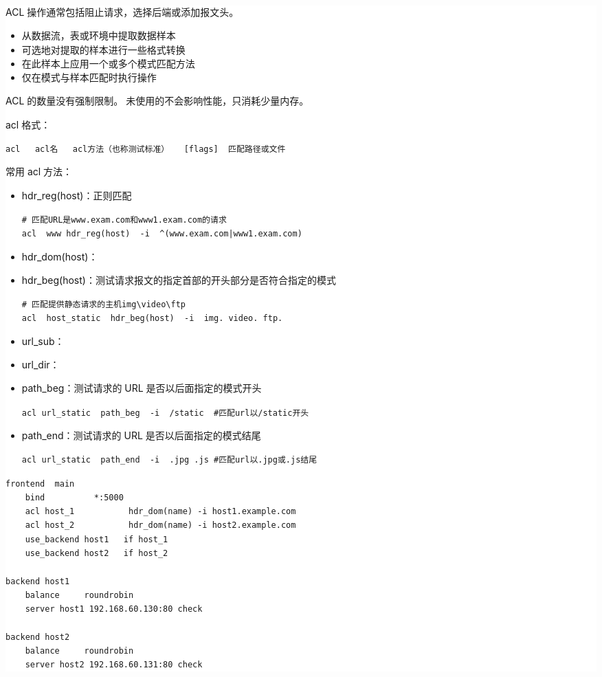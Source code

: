 ACL 操作通常包括阻止请求，选择后端或添加报文头。

- 从数据流，表或环境中提取数据样本
- 可选地对提取的样本进行一些格式转换
- 在此样本上应用一个或多个模式匹配方法
- 仅在模式与样本匹配时执行操作

ACL 的数量没有强制限制。 未使用的不会影响性能，只消耗少量内存。

acl 格式：

```
acl   acl名   acl方法（也称测试标准）   [flags]  匹配路径或文件
```

常用 acl 方法：

- hdr_reg(host)：正则匹配

  ```
  # 匹配URL是www.exam.com和www1.exam.com的请求
  acl  www hdr_reg(host)  -i  ^(www.exam.com|www1.exam.com)
  ```

- hdr_dom(host)：

- hdr_beg(host)：测试请求报文的指定首部的开头部分是否符合指定的模式

  ```
  # 匹配提供静态请求的主机img\video\ftp
  acl  host_static  hdr_beg(host)  -i  img. video. ftp.
  ```

- url_sub：

- url_dir：

- path_beg：测试请求的 URL 是否以后面指定的模式开头

  ```
  acl url_static  path_beg  -i  /static  #匹配url以/static开头
  ```

- path_end：测试请求的 URL 是否以后面指定的模式结尾

  ```
  acl url_static  path_end  -i  .jpg .js #匹配url以.jpg或.js结尾
  ```

```
frontend  main
    bind          *:5000
    acl host_1           hdr_dom(name) -i host1.example.com
    acl host_2           hdr_dom(name) -i host2.example.com
    use_backend host1   if host_1
    use_backend host2   if host_2

backend host1
    balance     roundrobin
    server host1 192.168.60.130:80 check

backend host2
    balance     roundrobin
    server host2 192.168.60.131:80 check
```
